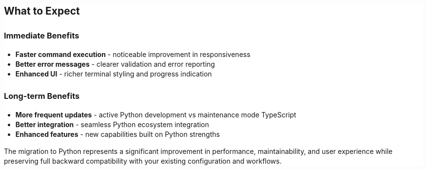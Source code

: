 ## What to Expect

### Immediate Benefits
- **Faster command execution** - noticeable improvement in responsiveness
- **Better error messages** - clearer validation and error reporting
- **Enhanced UI** - richer terminal styling and progress indication

### Long-term Benefits
- **More frequent updates** - active Python development vs maintenance mode TypeScript
- **Better integration** - seamless Python ecosystem integration
- **Enhanced features** - new capabilities built on Python strengths

The migration to Python represents a significant improvement in performance, maintainability, and user experience while preserving full backward compatibility with your existing configuration and workflows.